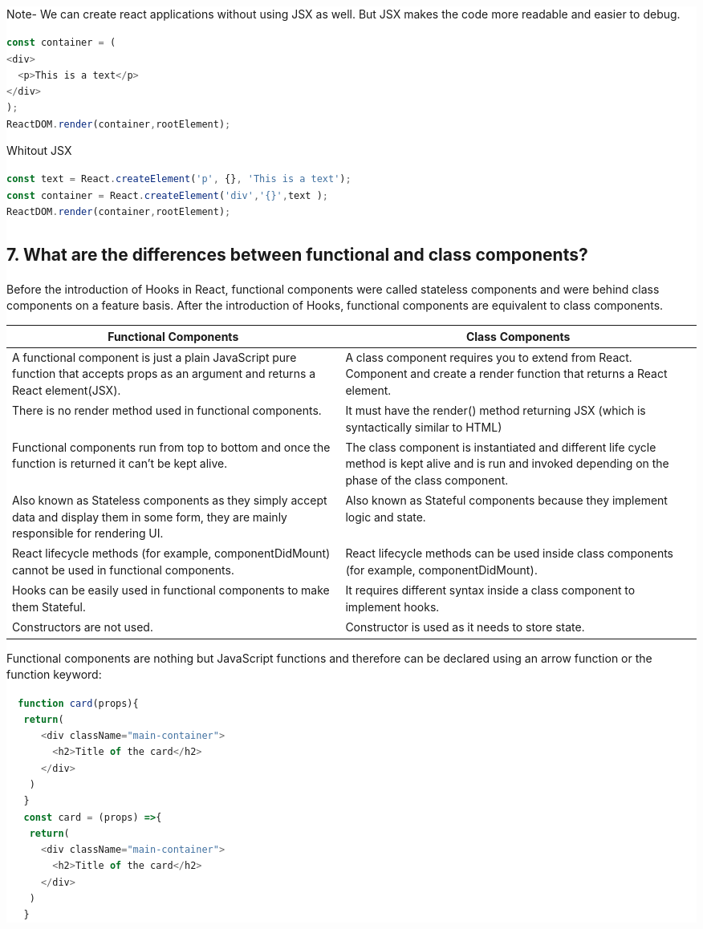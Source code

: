 Note- We can create react applications without using JSX as well. But JSX makes the code more readable and easier to debug.

~~~js
const container = (
<div>
  <p>This is a text</p>
</div>
);
ReactDOM.render(container,rootElement);
~~~

Whitout JSX

~~~js
const text = React.createElement('p', {}, 'This is a text');
const container = React.createElement('div','{}',text );
ReactDOM.render(container,rootElement);
~~~

## 7. What are the differences between functional and class components?<a id="7"></a>

Before the introduction of Hooks in React, functional components were called stateless components and were behind class components on a feature basis. After the introduction of Hooks, functional components are equivalent to class components.

| Functional Components | Class Components |
| --- | --- |
| A functional component is just a plain JavaScript pure function that accepts props as an argument and returns a React element(JSX). | A class component requires you to extend from React. Component and create a render function that returns a React element. |
| There is no render method used in functional components. | It must have the render() method returning JSX (which is syntactically similar to HTML) |
| Functional components run from top to bottom and once the function is returned it can’t be kept alive. | The class component is instantiated and different life cycle method is kept alive and is run and invoked depending on the phase of the class component. |
| Also known as Stateless components as they simply accept data and display them in some form, they are mainly responsible for rendering UI. | Also known as Stateful components because they implement logic and state. |
| React lifecycle methods (for example, componentDidMount) cannot be used in functional components. | React lifecycle methods can be used inside class components (for example, componentDidMount). |
| Hooks can be easily used in functional components to make them Stateful. | It requires different syntax inside a class component to implement hooks. |
| Constructors are not used. | Constructor is used as it needs to store state.  |


Functional components are nothing but JavaScript functions and therefore can be declared using an arrow function or the function keyword:

~~~js
  function card(props){
   return(
      <div className="main-container">
        <h2>Title of the card</h2>
      </div>
    )
   }
   const card = (props) =>{
    return(
      <div className="main-container">
        <h2>Title of the card</h2>
      </div>
    )
   }
~~~
